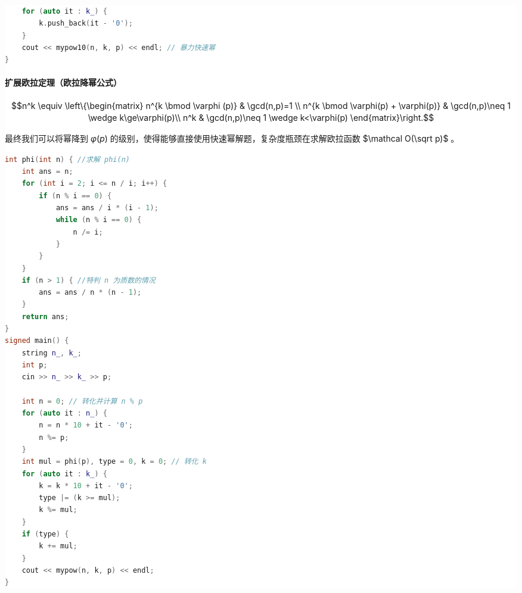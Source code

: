 ```c++
    for (auto it : k_) {
        k.push_back(it - '0');
    }
    cout << mypow10(n, k, p) << endl; // 暴力快速幂
}
```

#### 扩展欧拉定理（欧拉降幂公式）

$$n^k \equiv \left\{\begin{matrix}
n^{k \bmod \varphi (p)} & \gcd(n,p)=1 \\ 
n^{k \bmod \varphi(p) + \varphi(p)} & \gcd(n,p)\neq 1 \wedge k\ge\varphi(p)\\ 
n^k & \gcd(n,p)\neq 1 \wedge k<\varphi(p)
\end{matrix}\right.$$

最终我们可以将幂降到 $\varphi(p)$ 的级别，使得能够直接使用快速幂解题，复杂度瓶颈在求解欧拉函数 $\mathcal O(\sqrt p)$ 。

```c++
int phi(int n) { //求解 phi(n)
    int ans = n;
    for (int i = 2; i <= n / i; i++) {
        if (n % i == 0) {
            ans = ans / i * (i - 1);
            while (n % i == 0) {
                n /= i;
            }
        }
    }
    if (n > 1) { //特判 n 为质数的情况
        ans = ans / n * (n - 1);
    }
    return ans;
}
signed main() {
    string n_, k_;
    int p;
    cin >> n_ >> k_ >> p;
    
    int n = 0; // 转化并计算 n % p
    for (auto it : n_) {
        n = n * 10 + it - '0';
        n %= p;
    }
    int mul = phi(p), type = 0, k = 0; // 转化 k
    for (auto it : k_) {
        k = k * 10 + it - '0';
        type |= (k >= mul);
        k %= mul;
    }
    if (type) {
        k += mul;
    }
    cout << mypow(n, k, p) << endl;
}
```
